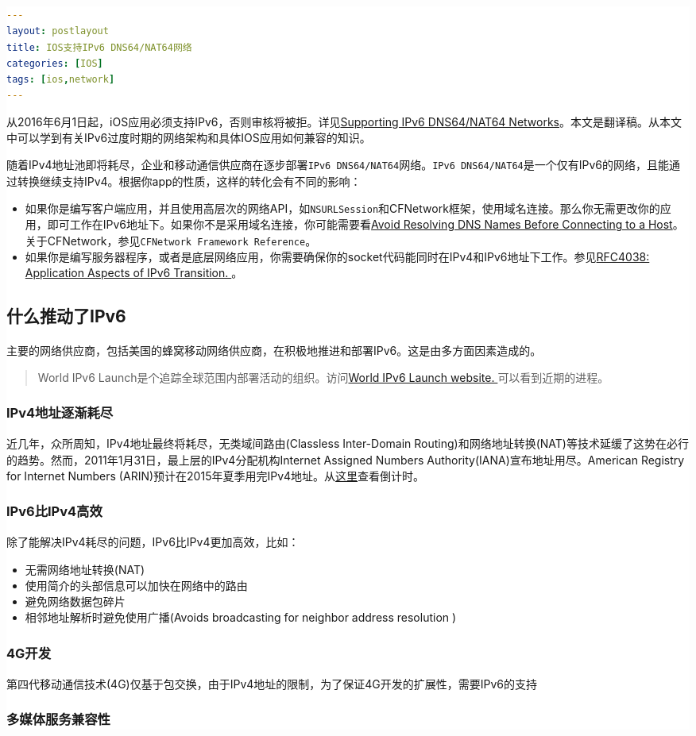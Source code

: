 ```yaml
---
layout: postlayout
title: IOS支持IPv6 DNS64/NAT64网络
categories: [IOS]
tags: [ios,network]
---
```


从2016年6月1日起，iOS应用必须支持IPv6，否则审核将被拒。详见[Supporting IPv6 DNS64/NAT64 Networks](https://developer.apple.com/library/mac/documentation/NetworkingInternetWeb/Conceptual/NetworkingOverview/UnderstandingandPreparingfortheIPv6Transition/UnderstandingandPreparingfortheIPv6Transition.html#//apple_ref/doc/uid/TP40010220-CH213-SW1)。本文是翻译稿。从本文中可以学到有关IPv6过度时期的网络架构和具体IOS应用如何兼容的知识。

随着IPv4地址池即将耗尽，企业和移动通信供应商在逐步部署`IPv6 DNS64/NAT64`网络。`IPv6 DNS64/NAT64`是一个仅有IPv6的网络，且能通过转换继续支持IPv4。根据你app的性质，这样的转化会有不同的影响：

- 如果你是编写客户端应用，并且使用高层次的网络API，如`NSURLSession`和CFNetwork框架，使用域名连接。那么你无需更改你的应用，即可工作在IPv6地址下。如果你不是采用域名连接，你可能需要看[Avoid Resolving DNS Names Before Connecting to a Host](https://developer.apple.com/library/mac/documentation/NetworkingInternetWeb/Conceptual/NetworkingOverview/CommonPitfalls/CommonPitfalls.html#//apple_ref/doc/uid/TP40010220-CH4-SW20)。关于CFNetwork，参见`CFNetwork Framework Reference`。
- 如果你是编写服务器程序，或者是底层网络应用，你需要确保你的socket代码能同时在IPv4和IPv6地址下工作。参见[RFC4038: Application Aspects of IPv6 Transition.
](https://tools.ietf.org/html/rfc4038)。

## 什么推动了IPv6

主要的网络供应商，包括美国的蜂窝移动网络供应商，在积极地推进和部署IPv6。这是由多方面因素造成的。

> World IPv6 Launch是个追踪全球范围内部署活动的组织。访问[World IPv6 Launch website.
](http://www.worldipv6launch.org/measurements/)可以看到近期的进程。

### IPv4地址逐渐耗尽

近几年，众所周知，IPv4地址最终将耗尽，无类域间路由(Classless Inter-Domain Routing)和网络地址转换(NAT)等技术延缓了这势在必行的趋势。然而，2011年1月31日，最上层的IPv4分配机构Internet Assigned Numbers Authority(IANA)宣布地址用尽。American Registry for Internet Numbers (ARIN)预计在2015年夏季用完IPv4地址。从[这里](https://www.arin.net/resources/request/ipv4_countdown.html)查看倒计时。

### IPv6比IPv4高效

除了能解决IPv4耗尽的问题，IPv6比IPv4更加高效，比如：

- 无需网络地址转换(NAT)
- 使用简介的头部信息可以加快在网络中的路由
- 避免网络数据包碎片
- 相邻地址解析时避免使用广播(Avoids broadcasting for neighbor address resolution
)

### 4G开发

第四代移动通信技术(4G)仅基于包交换，由于IPv4地址的限制，为了保证4G开发的扩展性，需要IPv6的支持

### 多媒体服务兼容性
